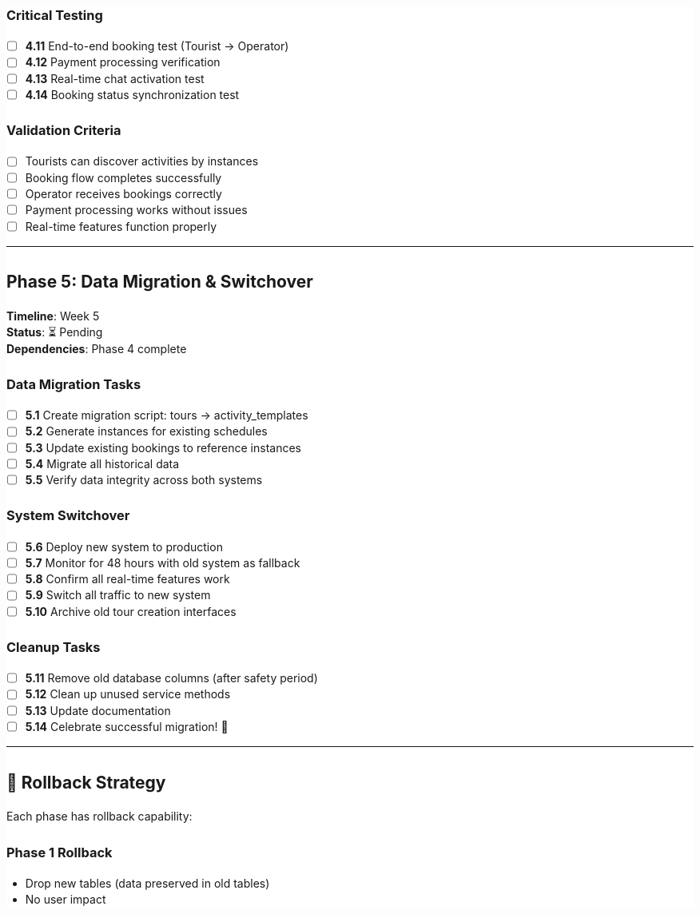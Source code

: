 ### Critical Testing
- [ ] **4.11** End-to-end booking test (Tourist → Operator)
- [ ] **4.12** Payment processing verification
- [ ] **4.13** Real-time chat activation test
- [ ] **4.14** Booking status synchronization test

### Validation Criteria
- [ ] Tourists can discover activities by instances
- [ ] Booking flow completes successfully
- [ ] Operator receives bookings correctly
- [ ] Payment processing works without issues
- [ ] Real-time features function properly

---

## **Phase 5: Data Migration & Switchover**  
**Timeline**: Week 5  
**Status**: ⏳ Pending  
**Dependencies**: Phase 4 complete

### Data Migration Tasks
- [ ] **5.1** Create migration script: tours → activity_templates  
- [ ] **5.2** Generate instances for existing schedules
- [ ] **5.3** Update existing bookings to reference instances
- [ ] **5.4** Migrate all historical data
- [ ] **5.5** Verify data integrity across both systems

### System Switchover
- [ ] **5.6** Deploy new system to production
- [ ] **5.7** Monitor for 48 hours with old system as fallback
- [ ] **5.8** Confirm all real-time features work
- [ ] **5.9** Switch all traffic to new system
- [ ] **5.10** Archive old tour creation interfaces

### Cleanup Tasks
- [ ] **5.11** Remove old database columns (after safety period)
- [ ] **5.12** Clean up unused service methods
- [ ] **5.13** Update documentation
- [ ] **5.14** Celebrate successful migration! 🎉

---

## 🔄 Rollback Strategy

Each phase has rollback capability:

### Phase 1 Rollback
- Drop new tables (data preserved in old tables)
- No user impact
